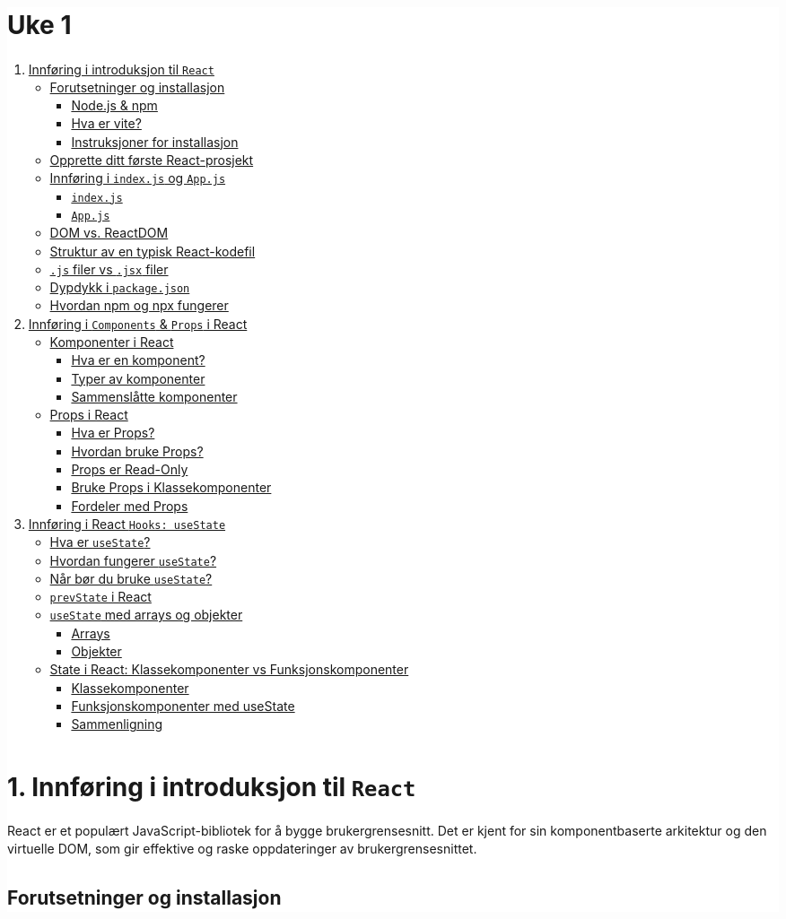 # Uke 1

1. [Innføring i introduksjon til `React`](#1-innføring-i-introduksjon-til-react)
    - [Forutsetninger og installasjon](#forutsetninger-og-installasjon)
      - [Node.js & npm](#nodejs--npm)
      - [Hva er vite?](#hva-er-vite)
      - [Instruksjoner for installasjon](#instruksjoner-for-installasjon)
    - [Opprette ditt første React-prosjekt](#opprette-ditt-første-react-prosjekt)
    - [Innføring i `index.js` og `App.js`](#innføring-i-indexjs-og-appjs)
      - [`index.js`](#indexjs)
      - [`App.js`](#appjs)
    - [DOM vs. ReactDOM](#dom-vs-reactdom)
    - [Struktur av en typisk React-kodefil](#struktur-av-en-typisk-react-kodefil)
    - [`.js` filer vs `.jsx` filer](#js-filer-vs-jsx-filer)
    - [Dypdykk i `package.json`](#dypdykk-i-packagejson)
    - [Hvordan npm og npx fungerer](#hvordan-npm-og-npx-fungerer)
2. [Innføring i `Components` & `Props` i React](#2-innføring-i-components--props-i-react)
    - [Komponenter i React](#komponenter-i-react)
      - [Hva er en komponent?](#hva-er-en-komponent)
      - [Typer av komponenter](#typer-av-komponenter)
      - [Sammenslåtte komponenter](#sammenslåtte-komponenter)
    - [Props i React](#props-i-react)
      - [Hva er Props?](#hva-er-props)
      - [Hvordan bruke Props?](#hvordan-bruke-props)
      - [Props er Read-Only](#props-er-read-only)
      - [Bruke Props i Klassekomponenter](#bruke-props-i-klassekomponenter)
      - [Fordeler med Props](#fordeler-med-props)
3. [Innføring i React `Hooks: useState`](#3-innføring-i-react-hooks-usestate)
    - [Hva er `useState`?](#hva-er-usestate)
    - [Hvordan fungerer `useState`?](#hvordan-fungerer-usestate)
    - [Når bør du bruke `useState`?](#når-bør-du-bruke-usestate)
    - [`prevState` i React](#prevstate-i-react)
    - [`useState` med arrays og objekter](#usestate-med-arrays-og-objekter)
      - [Arrays](#arrays)
      - [Objekter](#objekter)
    - [State i React: Klassekomponenter vs Funksjonskomponenter](#state-i-react-klassekomponenter-vs-funksjonskomponenter)
      - [Klassekomponenter](#klassekomponenter)
      - [Funksjonskomponenter med useState](#funksjonskomponenter-med-usestate)
      - [Sammenligning](#sammenligning)


# **1. Innføring i introduksjon til `React`**

React er et populært JavaScript-bibliotek for å bygge brukergrensesnitt. Det er kjent for sin komponentbaserte arkitektur og den virtuelle DOM, som gir effektive og raske oppdateringer av brukergrensesnittet.

## Forutsetninger og installasjon
